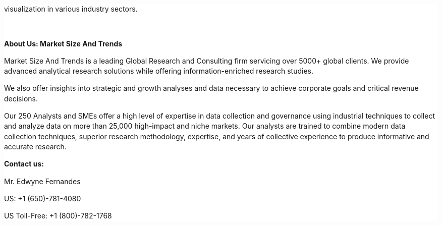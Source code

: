 visualization in various industry sectors.</p></body></html></strong></p><p id="ember65" class="ember-view reader-text-block__paragraph">&nbsp;</p><p id="" class=""><strong>About Us: Market Size And Trends</strong></p><p id="" class="">Market Size And Trends is a leading Global Research and Consulting firm servicing over 5000+ global clients. We provide advanced analytical research solutions while offering information-enriched research studies.</p><p id="" class="">We also offer insights into strategic and growth analyses and data necessary to achieve corporate goals and critical revenue decisions.</p><p id="" class="">Our 250 Analysts and SMEs offer a high level of expertise in data collection and governance using industrial techniques to collect and analyze data on more than 25,000 high-impact and niche markets. Our analysts are trained to combine modern data collection techniques, superior research methodology, expertise, and years of collective experience to produce informative and accurate research.</p><p id="" class=""><strong>Contact us:</strong></p><p id="" class="">Mr. Edwyne Fernandes</p><p id="" class="">US: +1 (650)-781-4080</p><p id="" class="">US Toll-Free: +1 (800)-782-1768</p>